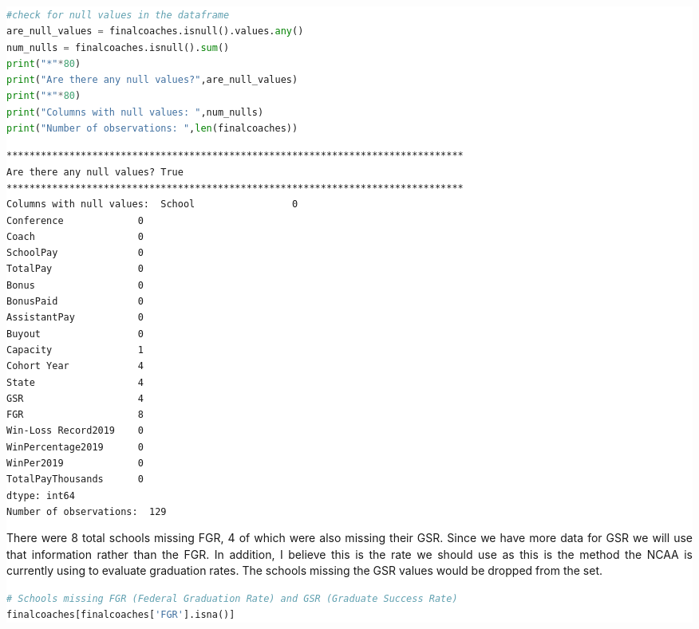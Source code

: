 ```python
#check for null values in the dataframe
are_null_values = finalcoaches.isnull().values.any()
num_nulls = finalcoaches.isnull().sum()
print("*"*80)
print("Are there any null values?",are_null_values)
print("*"*80)
print("Columns with null values: ",num_nulls)
print("Number of observations: ",len(finalcoaches))
```

    ********************************************************************************
    Are there any null values? True
    ********************************************************************************
    Columns with null values:  School                 0
    Conference             0
    Coach                  0
    SchoolPay              0
    TotalPay               0
    Bonus                  0
    BonusPaid              0
    AssistantPay           0
    Buyout                 0
    Capacity               1
    Cohort Year            4
    State                  4
    GSR                    4
    FGR                    8
    Win-Loss Record2019    0
    WinPercentage2019      0
    WinPer2019             0
    TotalPayThousands      0
    dtype: int64
    Number of observations:  129

<p align="justify">
There were 8 total schools missing FGR, 4 of which were also missing their GSR. Since we have more data for GSR we will use that information rather than the FGR. In addition, I believe this is the rate we should use as this is the method the NCAA is currently using to evaluate graduation rates. The schools missing the GSR values would be dropped from the set.
</p>

```python
# Schools missing FGR (Federal Graduation Rate) and GSR (Graduate Success Rate)
finalcoaches[finalcoaches['FGR'].isna()]
```




<div>
<style scoped>
    .dataframe tbody tr th:only-of-type {
        vertical-align: middle;
    }
